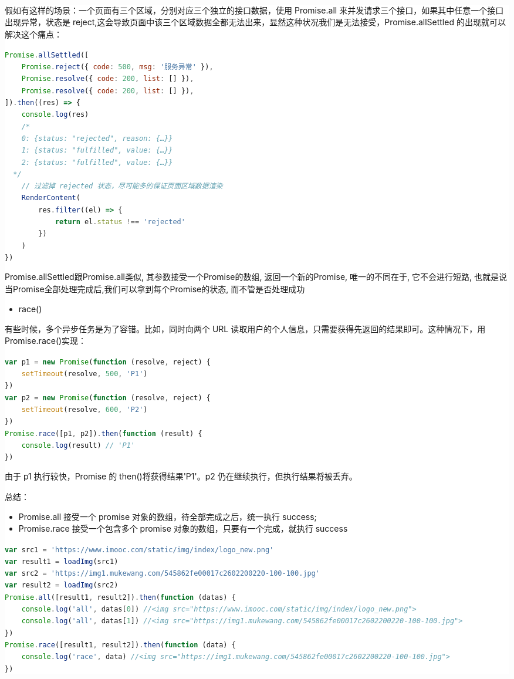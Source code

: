 假如有这样的场景：一个页面有三个区域，分别对应三个独立的接口数据，使用 Promise.all 来并发请求三个接口，如果其中任意一个接口出现异常，状态是 reject,这会导致页面中该三个区域数据全都无法出来，显然这种状况我们是无法接受，Promise.allSettled 的出现就可以解决这个痛点：

```js
Promise.allSettled([
    Promise.reject({ code: 500, msg: '服务异常' }),
    Promise.resolve({ code: 200, list: [] }),
    Promise.resolve({ code: 200, list: [] }),
]).then((res) => {
    console.log(res)
    /*
    0: {status: "rejected", reason: {…}}
    1: {status: "fulfilled", value: {…}}
    2: {status: "fulfilled", value: {…}}
  */
    // 过滤掉 rejected 状态，尽可能多的保证页面区域数据渲染
    RenderContent(
        res.filter((el) => {
            return el.status !== 'rejected'
        })
    )
})
```

Promise.allSettled跟Promise.all类似, 其参数接受一个Promise的数组, 返回一个新的Promise, 唯一的不同在于, 它不会进行短路, 也就是说当Promise全部处理完成后,我们可以拿到每个Promise的状态, 而不管是否处理成功

- race()

有些时候，多个异步任务是为了容错。比如，同时向两个 URL 读取用户的个人信息，只需要获得先返回的结果即可。这种情况下，用 Promise.race()实现：

```js
var p1 = new Promise(function (resolve, reject) {
    setTimeout(resolve, 500, 'P1')
})
var p2 = new Promise(function (resolve, reject) {
    setTimeout(resolve, 600, 'P2')
})
Promise.race([p1, p2]).then(function (result) {
    console.log(result) // 'P1'
})
```

由于 p1 执行较快，Promise 的 then()将获得结果'P1'。p2 仍在继续执行，但执行结果将被丢弃。

总结：

- Promise.all 接受一个 promise 对象的数组，待全部完成之后，统一执行 success;
- Promise.race 接受一个包含多个 promise 对象的数组，只要有一个完成，就执行 success

```js
var src1 = 'https://www.imooc.com/static/img/index/logo_new.png'
var result1 = loadImg(src1)
var src2 = 'https://img1.mukewang.com/545862fe00017c2602200220-100-100.jpg'
var result2 = loadImg(src2)
Promise.all([result1, result2]).then(function (datas) {
    console.log('all', datas[0]) //<img src="https://www.imooc.com/static/img/index/logo_new.png">
    console.log('all', datas[1]) //<img src="https://img1.mukewang.com/545862fe00017c2602200220-100-100.jpg">
})
Promise.race([result1, result2]).then(function (data) {
    console.log('race', data) //<img src="https://img1.mukewang.com/545862fe00017c2602200220-100-100.jpg">
})
```
